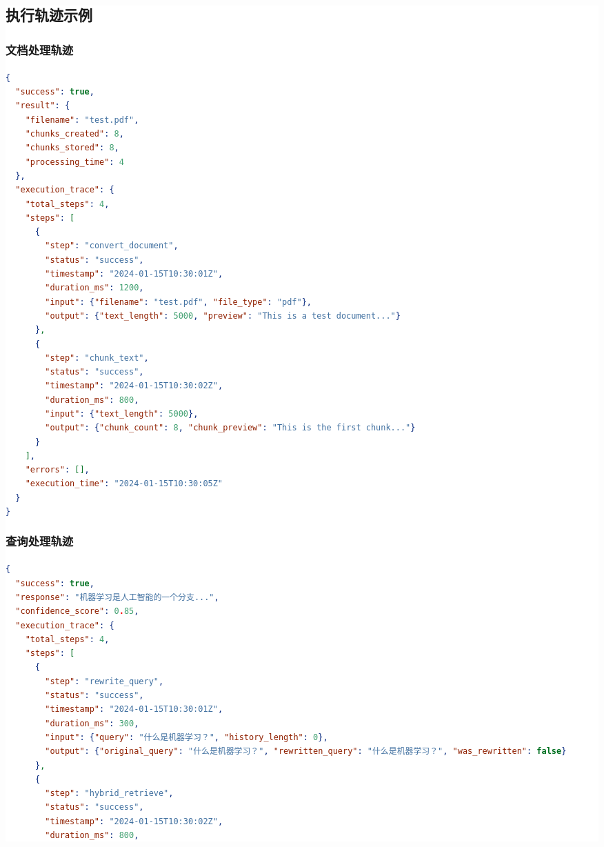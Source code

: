 ## 执行轨迹示例

### 文档处理轨迹

```json
{
  "success": true,
  "result": {
    "filename": "test.pdf",
    "chunks_created": 8,
    "chunks_stored": 8,
    "processing_time": 4
  },
  "execution_trace": {
    "total_steps": 4,
    "steps": [
      {
        "step": "convert_document",
        "status": "success",
        "timestamp": "2024-01-15T10:30:01Z",
        "duration_ms": 1200,
        "input": {"filename": "test.pdf", "file_type": "pdf"},
        "output": {"text_length": 5000, "preview": "This is a test document..."}
      },
      {
        "step": "chunk_text",
        "status": "success",
        "timestamp": "2024-01-15T10:30:02Z",
        "duration_ms": 800,
        "input": {"text_length": 5000},
        "output": {"chunk_count": 8, "chunk_preview": "This is the first chunk..."}
      }
    ],
    "errors": [],
    "execution_time": "2024-01-15T10:30:05Z"
  }
}
```

### 查询处理轨迹

```json
{
  "success": true,
  "response": "机器学习是人工智能的一个分支...",
  "confidence_score": 0.85,
  "execution_trace": {
    "total_steps": 4,
    "steps": [
      {
        "step": "rewrite_query",
        "status": "success",
        "timestamp": "2024-01-15T10:30:01Z",
        "duration_ms": 300,
        "input": {"query": "什么是机器学习？", "history_length": 0},
        "output": {"original_query": "什么是机器学习？", "rewritten_query": "什么是机器学习？", "was_rewritten": false}
      },
      {
        "step": "hybrid_retrieve",
        "status": "success",
        "timestamp": "2024-01-15T10:30:02Z",
        "duration_ms": 800,
```